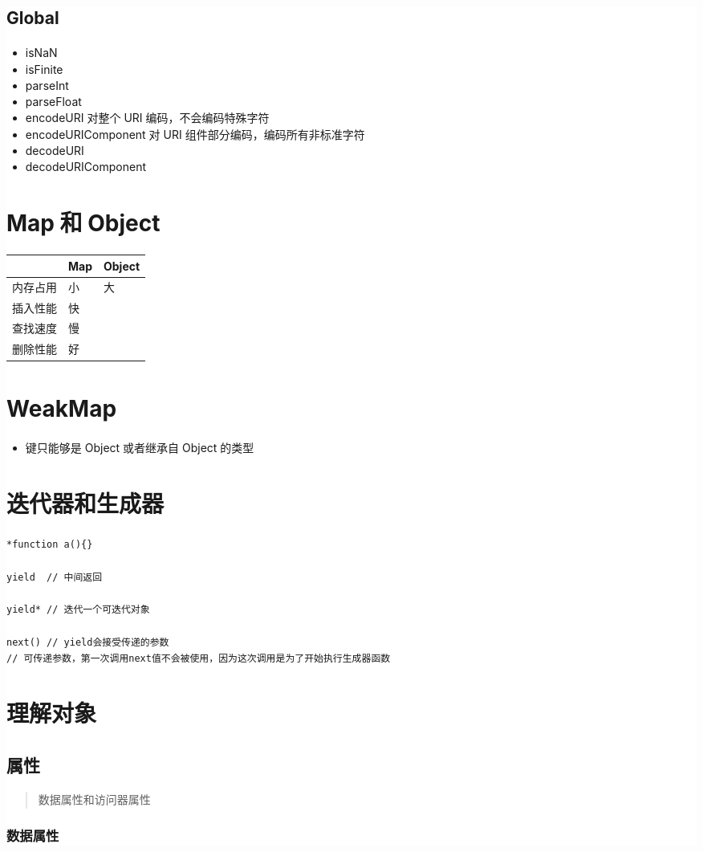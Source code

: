## Global

- isNaN
- isFinite
- parseInt
- parseFloat
- encodeURI 对整个 URI 编码，不会编码特殊字符
- encodeURIComponent 对 URI 组件部分编码，编码所有非标准字符
- decodeURI
- decodeURIComponent

# Map 和 Object

|          | Map | Object |
| -------- | --- | ------ |
| 内存占用 | 小  | 大     |
| 插入性能 | 快  |        |
| 查找速度 | 慢  |        |
| 删除性能 | 好  |        |

# WeakMap

- 键只能够是 Object 或者继承自 Object 的类型

# 迭代器和生成器

```
*function a(){}

yield  // 中间返回

yield* // 迭代一个可迭代对象

next() // yield会接受传递的参数
// 可传递参数，第一次调用next值不会被使用，因为这次调用是为了开始执行生成器函数
```

# 理解对象

## 属性

> 数据属性和访问器属性

### 数据属性
